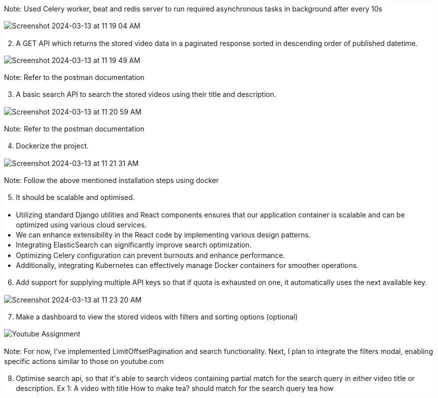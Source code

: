 Note: Used Celery worker, beat and redis server to run required asynchronous tasks in background after every 10s

<img width="836" alt="Screenshot 2024-03-13 at 11 19 04 AM" src="https://github.com/SaiAshish9/YouTube_Asgmt_API/assets/43849911/59e4a640-7427-41a0-beda-ab2001110330">


2. A GET API which returns the stored video data in a paginated response sorted in descending order of published datetime.

<img width="829" alt="Screenshot 2024-03-13 at 11 19 49 AM" src="https://github.com/SaiAshish9/YouTube_Asgmt_API/assets/43849911/95513924-0636-4686-9e27-0db2f14f016e">


Note: Refer to the postman documentation


3. A basic search API to search the stored videos using their title and description.

<img width="835" alt="Screenshot 2024-03-13 at 11 20 59 AM" src="https://github.com/SaiAshish9/YouTube_Asgmt_API/assets/43849911/6db7d2d7-3a8a-44fa-b7f2-459b68579eac">


Note: Refer to the postman documentation


4. Dockerize the project.

<img width="830" alt="Screenshot 2024-03-13 at 11 21 31 AM" src="https://github.com/SaiAshish9/YouTube_Asgmt_API/assets/43849911/0d268c60-a2c7-48e2-b389-6ccfb619e3ec">


Note: Follow the above mentioned installation steps using docker


5. It should be scalable and optimised.

- Utilizing standard Django utilities and React components ensures that our application container is scalable and can be optimized using various cloud services. 
- We can enhance extensibility in the React code by implementing various design patterns.
- Integrating ElasticSearch can significantly improve search optimization. 
- Optimizing Celery configuration can prevent burnouts and enhance performance. 
- Additionally, integrating Kubernetes can effectively manage Docker containers for smoother operations.


6. Add support for supplying multiple API keys so that if quota is exhausted on one, it automatically uses the next available key.

<img width="829" alt="Screenshot 2024-03-13 at 11 23 20 AM" src="https://github.com/SaiAshish9/YouTube_Asgmt_API/assets/43849911/d5db776a-fe38-422c-a7d6-af7626faa038">


7. Make a dashboard to view the stored videos with filters and sorting options (optional)

<img width="1440" alt="Youtube Assignment" src="https://github.com/SaiAshish9/YouTube_Asgmt_API/assets/43849911/58f1d3ca-24a6-44a1-a5dc-d4605adc7157">


Note: For now, I've implemented LimitOffsetPagination and search functionality. Next, I plan to integrate the filters modal, enabling specific actions similar to those on youtube.com


8. Optimise search api, so that it's able to search videos containing partial match for the search query in either video title or description.
Ex 1: A video with title How to make tea? should match for the search query tea how
